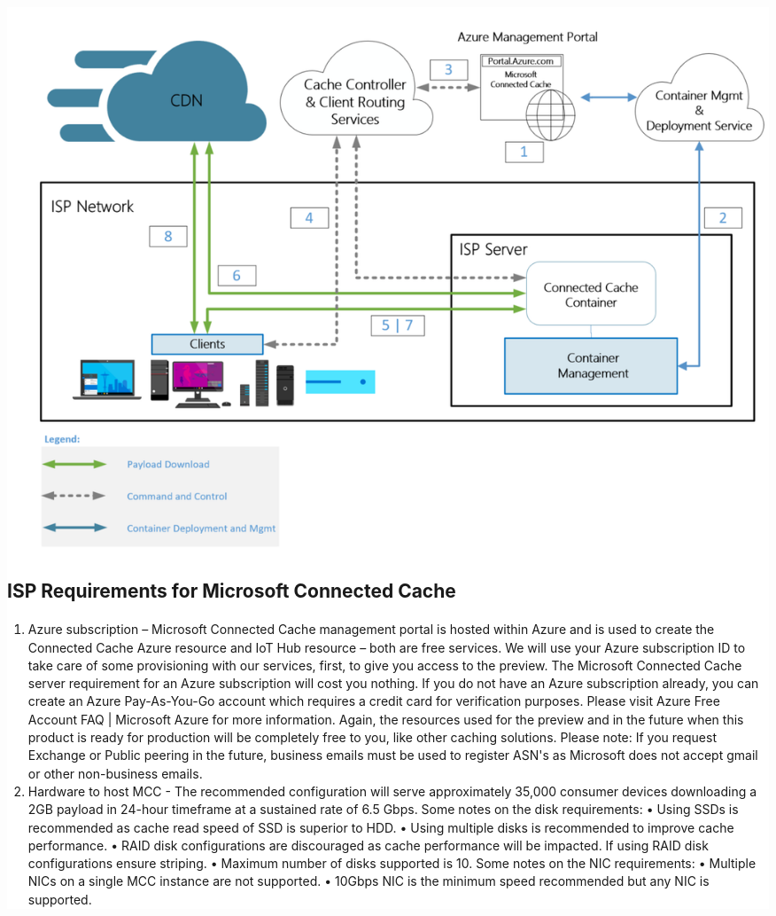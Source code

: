 ![MCC overview 1](images/imcc01.png)

## ISP Requirements for Microsoft Connected Cache

1. Azure subscription – Microsoft Connected Cache management portal is hosted within Azure and is used to create the Connected Cache Azure resource and IoT Hub resource – both are free services.
We will use your Azure subscription ID to take care of some provisioning with our services, first, to give you access to the preview. The Microsoft Connected Cache server requirement for an Azure subscription will cost you nothing. If you do not have an Azure subscription already, you can create an Azure Pay-As-You-Go account which requires a credit card for verification purposes. Please visit Azure Free Account FAQ | Microsoft Azure for more information.
Again, the resources used for the preview and in the future when this product is ready for production will be completely free to you, like other caching solutions.
Please note: If you request Exchange or Public peering in the future, business emails must be used to register ASN's as Microsoft does not accept gmail or other non-business emails.
2. Hardware to host MCC - The recommended configuration will serve approximately 35,000 consumer devices downloading a 2GB payload in 24-hour timeframe at a sustained rate of 6.5 Gbps.
Some notes on the disk requirements:
• Using SSDs is recommended as cache read speed of SSD is superior to HDD.
• Using multiple disks is recommended to improve cache performance.
• RAID disk configurations are discouraged as cache performance will be impacted. If using RAID disk configurations ensure striping.
• Maximum number of disks supported is 10.
Some notes on the NIC requirements:
• Multiple NICs on a single MCC instance are not supported.
• 10Gbps NIC is the minimum speed recommended but any NIC is supported.
